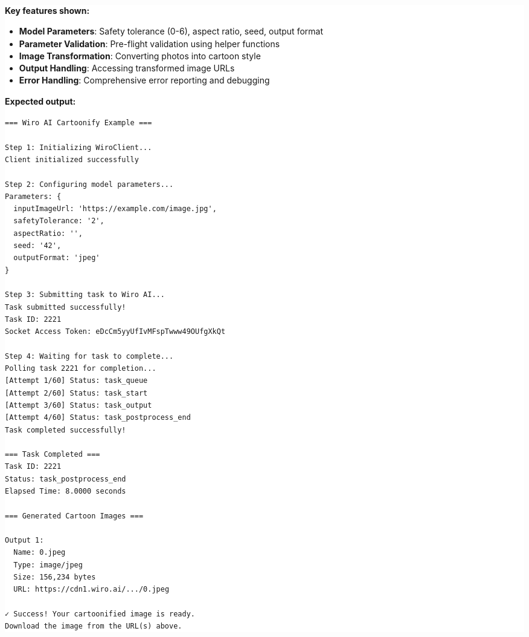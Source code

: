 **Key features shown:**
- **Model Parameters**: Safety tolerance (0-6), aspect ratio, seed, output format
- **Parameter Validation**: Pre-flight validation using helper functions
- **Image Transformation**: Converting photos into cartoon style
- **Output Handling**: Accessing transformed image URLs
- **Error Handling**: Comprehensive error reporting and debugging

**Expected output:**
```
=== Wiro AI Cartoonify Example ===

Step 1: Initializing WiroClient...
Client initialized successfully

Step 2: Configuring model parameters...
Parameters: {
  inputImageUrl: 'https://example.com/image.jpg',
  safetyTolerance: '2',
  aspectRatio: '',
  seed: '42',
  outputFormat: 'jpeg'
}

Step 3: Submitting task to Wiro AI...
Task submitted successfully!
Task ID: 2221
Socket Access Token: eDcCm5yyUfIvMFspTwww49OUfgXkQt

Step 4: Waiting for task to complete...
Polling task 2221 for completion...
[Attempt 1/60] Status: task_queue
[Attempt 2/60] Status: task_start
[Attempt 3/60] Status: task_output
[Attempt 4/60] Status: task_postprocess_end
Task completed successfully!

=== Task Completed ===
Task ID: 2221
Status: task_postprocess_end
Elapsed Time: 8.0000 seconds

=== Generated Cartoon Images ===

Output 1:
  Name: 0.jpeg
  Type: image/jpeg
  Size: 156,234 bytes
  URL: https://cdn1.wiro.ai/.../0.jpeg

✓ Success! Your cartoonified image is ready.
Download the image from the URL(s) above.
```
